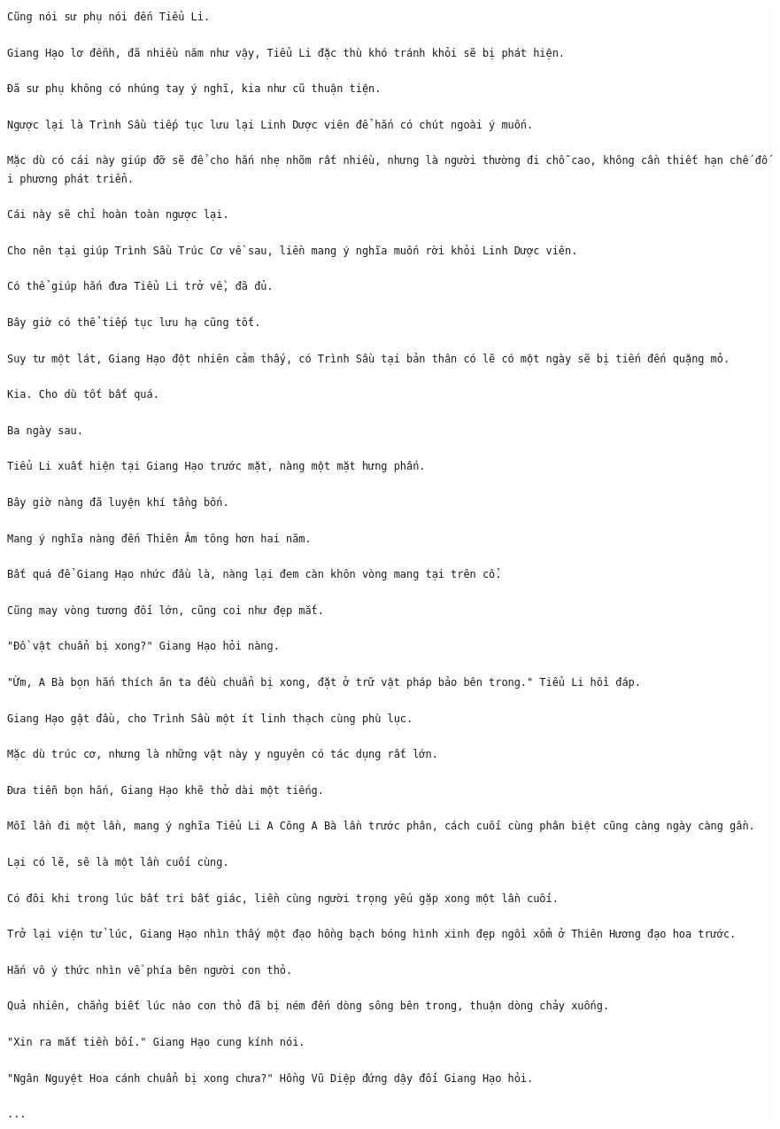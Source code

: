 	Cũng nói sư phụ nói đến Tiểu Li.

	Giang Hạo lơ đễnh, đã nhiều năm như vậy, Tiểu Li đặc thù khó tránh khỏi sẽ bị phát hiện.

	Đã sư phụ không có nhúng tay ý nghĩ, kia như cũ thuận tiện.

	Ngược lại là Trình Sầu tiếp tục lưu lại Linh Dược viên để hắn có chút ngoài ý muốn.

	Mặc dù có cái này giúp đỡ sẽ để cho hắn nhẹ nhõm rất nhiều, nhưng là người thường đi chỗ cao, không cần thiết hạn chế đối phương phát triển.

	Cái này sẽ chỉ hoàn toàn ngược lại.

	Cho nên tại giúp Trình Sầu Trúc Cơ về sau, liền mang ý nghĩa muốn rời khỏi Linh Dược viên.

	Có thể giúp hắn đưa Tiểu Li trở về, đã đủ.

	Bây giờ có thể tiếp tục lưu hạ cũng tốt.

	Suy tư một lát, Giang Hạo đột nhiên cảm thấy, có Trình Sầu tại bản thân có lẽ có một ngày sẽ bị tiến đến quặng mỏ.

	Kia. Cho dù tốt bất quá.

	Ba ngày sau.

	Tiểu Li xuất hiện tại Giang Hạo trước mặt, nàng một mặt hưng phấn.

	Bây giờ nàng đã luyện khí tầng bốn.

	Mang ý nghĩa nàng đến Thiên Âm tông hơn hai năm.

	Bất quá để Giang Hạo nhức đầu là, nàng lại đem càn khôn vòng mang tại trên cổ.

	Cũng may vòng tương đối lớn, cũng coi như đẹp mắt.

	"Đồ vật chuẩn bị xong?" Giang Hạo hỏi nàng.

	"Ừm, A Bà bọn hắn thích ăn ta đều chuẩn bị xong, đặt ở trữ vật pháp bảo bên trong." Tiểu Li hồi đáp.

	Giang Hạo gật đầu, cho Trình Sầu một ít linh thạch cùng phù lục.

	Mặc dù trúc cơ, nhưng là những vật này y nguyên có tác dụng rất lớn.

	Đưa tiễn bọn hắn, Giang Hạo khẽ thở dài một tiếng.

	Mỗi lần đi một lần, mang ý nghĩa Tiểu Li A Công A Bà lần trước phân, cách cuối cùng phân biệt cũng càng ngày càng gần.

	Lại có lẽ, sẽ là một lần cuối cùng.

	Có đôi khi trong lúc bất tri bất giác, liền cùng người trọng yếu gặp xong một lần cuối.

	Trở lại viện tử lúc, Giang Hạo nhìn thấy một đạo hồng bạch bóng hình xinh đẹp ngồi xổm ở Thiên Hương đạo hoa trước.

	Hắn vô ý thức nhìn về phía bên người con thỏ.

	Quả nhiên, chẳng biết lúc nào con thỏ đã bị ném đến dòng sông bên trong, thuận dòng chảy xuống.

	"Xin ra mắt tiền bối." Giang Hạo cung kính nói.

	"Ngân Nguyệt Hoa cánh chuẩn bị xong chưa?" Hồng Vũ Diệp đứng dậy đối Giang Hạo hỏi.

	...




